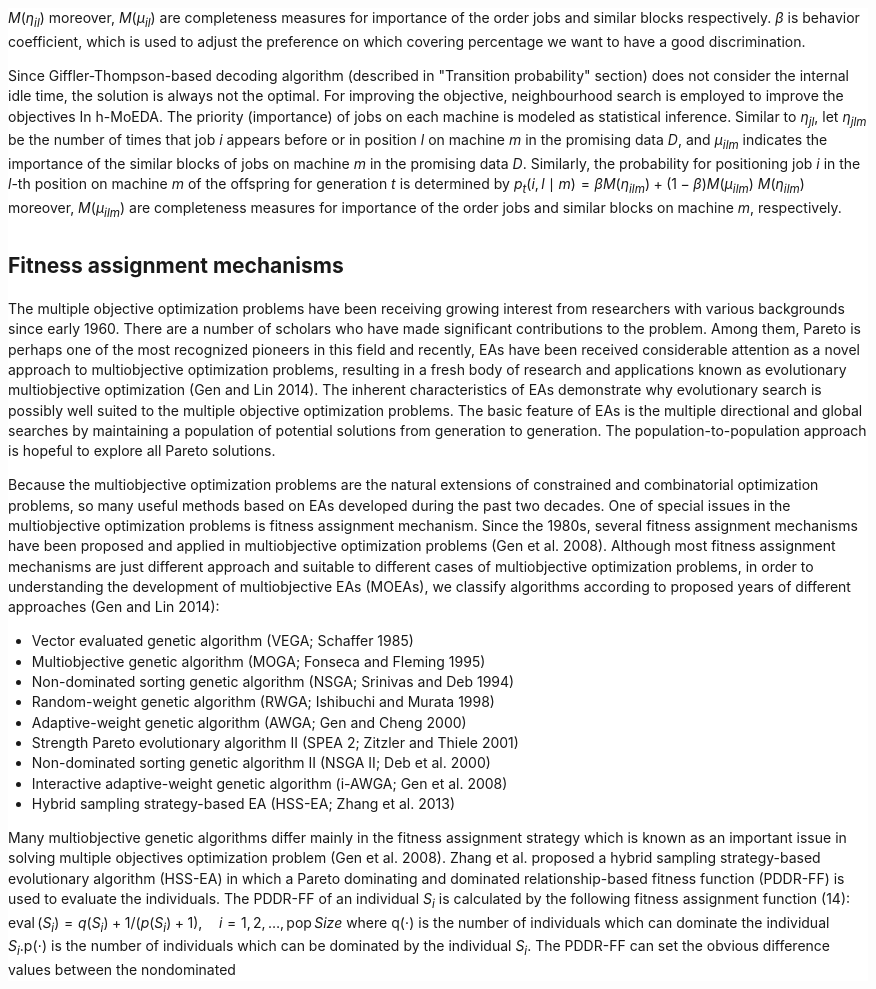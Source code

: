 $M\left(\eta_{i l}\right)$ moreover, $M\left(\mu_{i l}\right)$ are completeness measures for importance of the order jobs and similar blocks respectively. $\beta$ is behavior coefficient, which is used to adjust the preference on which covering percentage we want to have a good discrimination.

Since Giffler-Thompson-based decoding algorithm (described in "Transition probability" section) does not consider the internal idle time, the solution is always not the optimal. For improving the objective, neighbourhood search is employed to improve the objectives In h-MoEDA. The priority (importance) of jobs on each machine is modeled as statistical inference. Similar to $\eta_{j l}$, let $\eta_{j l m}$ be the number of times that job $i$ appears before or in position $l$ on machine $m$ in the promising data $D$, and $\mu_{i l m}$ indicates the importance of the similar blocks of jobs on machine $m$ in the promising data $D$. Similarly, the probability for positioning job $i$ in the $l$-th position on machine $m$ of the offspring for generation $t$ is determined by
$p_{t}(i, l \mid m)=\beta M\left(\eta_{i l m}\right)+(1-\beta) M\left(\mu_{i l m}\right)$
$M\left(\eta_{i l m}\right)$ moreover, $M\left(\mu_{i l m}\right)$ are completeness measures for importance of the order jobs and similar blocks on machine $m$, respectively.

## Fitness assignment mechanisms

The multiple objective optimization problems have been receiving growing interest from researchers with various backgrounds since early 1960. There are a number of scholars who have made significant contributions to the problem. Among them, Pareto is perhaps one of the most recognized pioneers in this field and recently, EAs have been received considerable attention as a novel approach to multiobjective optimization problems, resulting in a fresh body of research and applications known as evolutionary multiobjective optimization (Gen and Lin 2014). The inherent characteristics of EAs demonstrate why evolutionary search is possibly well suited to the multiple objective optimization problems. The basic feature of EAs is the multiple directional and global searches by maintaining a population of potential solutions
from generation to generation. The population-to-population approach is hopeful to explore all Pareto solutions.

Because the multiobjective optimization problems are the natural extensions of constrained and combinatorial optimization problems, so many useful methods based on EAs developed during the past two decades. One of special issues in the multiobjective optimization problems is fitness assignment mechanism. Since the 1980s, several fitness assignment mechanisms have been proposed and applied in multiobjective optimization problems (Gen et al. 2008). Although most fitness assignment mechanisms are just different approach and suitable to different cases of multiobjective optimization problems, in order to understanding the development of multiobjective EAs (MOEAs), we classify algorithms according to proposed years of different approaches (Gen and Lin 2014):

- Vector evaluated genetic algorithm (VEGA; Schaffer 1985)
- Multiobjective genetic algorithm (MOGA; Fonseca and Fleming 1995)
- Non-dominated sorting genetic algorithm (NSGA; Srinivas and Deb 1994)
- Random-weight genetic algorithm (RWGA; Ishibuchi and Murata 1998)
- Adaptive-weight genetic algorithm (AWGA; Gen and Cheng 2000)
- Strength Pareto evolutionary algorithm II (SPEA 2; Zitzler and Thiele 2001)
- Non-dominated sorting genetic algorithm II (NSGA II; Deb et al. 2000)
- Interactive adaptive-weight genetic algorithm (i-AWGA; Gen et al. 2008)
- Hybrid sampling strategy-based EA (HSS-EA; Zhang et al. 2013)

Many multiobjective genetic algorithms differ mainly in the fitness assignment strategy which is known as an important issue in solving multiple objectives optimization problem (Gen et al. 2008). Zhang et al. proposed a hybrid sampling strategy-based evolutionary algorithm (HSS-EA) in which a Pareto dominating and dominated relationship-based fitness function (PDDR-FF) is used to evaluate the individuals. The PDDR-FF of an individual $S_{i}$ is calculated by the following fitness assignment function (14):
$\operatorname{eval}\left(S_{i}\right)=q\left(S_{i}\right)+1 /\left(p\left(S_{i}\right)+1\right), \quad i=1,2, \ldots, \operatorname{pop} S i z e$
where $\mathrm{q}(\cdot)$ is the number of individuals which can dominate the individual $S_{i} . \mathrm{p}(\cdot)$ is the number of individuals which can be dominated by the individual $S_{i}$. The PDDR-FF can set the obvious difference values between the nondominated
